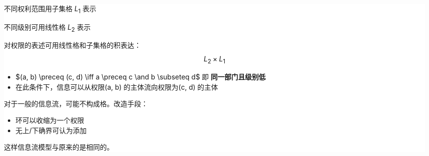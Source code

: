 不同权利范围用子集格 $L_1$ 表示

不同级别可用线性格 $L_2$ 表示

对权限的表述可用线性格和子集格的积表达：
$$
L_2 \times L_1
$$

- $(a, b) \preceq (c, d) \iff a \preceq c \and b \subseteq d$ 即 **同一部门且级别低**
- 在此条件下，信息可以从权限(a, b) 的主体流向权限为(c, d) 的主体

对于一般的信息流，可能不构成格。改造手段：

- 环可以收缩为一个权限
- 无上/下确界可认为添加

这样信息流模型与原来的是相同的。